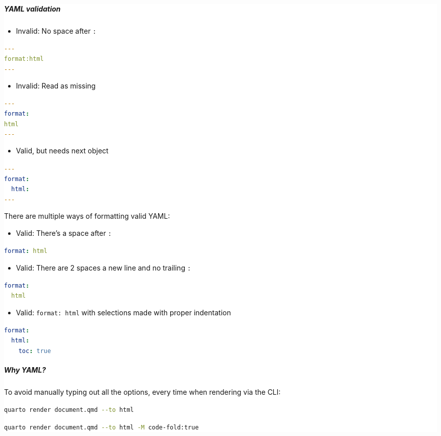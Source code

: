 ##### YAML validation

-   Invalid: No space after `:`

``` yaml
---
format:html
---
```

-   Invalid: Read as missing

``` yaml
---
format:
html
---
```

-   Valid, but needs next object

``` yaml
---
format: 
  html:
---
```

There are multiple ways of formatting valid YAML:

-   Valid: There’s a space after `:`

``` yaml
format: html
```

-   Valid: There are 2 spaces a new line and no trailing `:`

``` yaml
format:
  html
```

-   Valid: `format: html` with selections made with proper indentation

``` yaml
format: 
  html:
    toc: true
```

##### Why YAML?

To avoid manually typing out all the options, every time when rendering
via the CLI:

``` bash
quarto render document.qmd --to html
```

``` bash
quarto render document.qmd --to html -M code-fold:true
```
